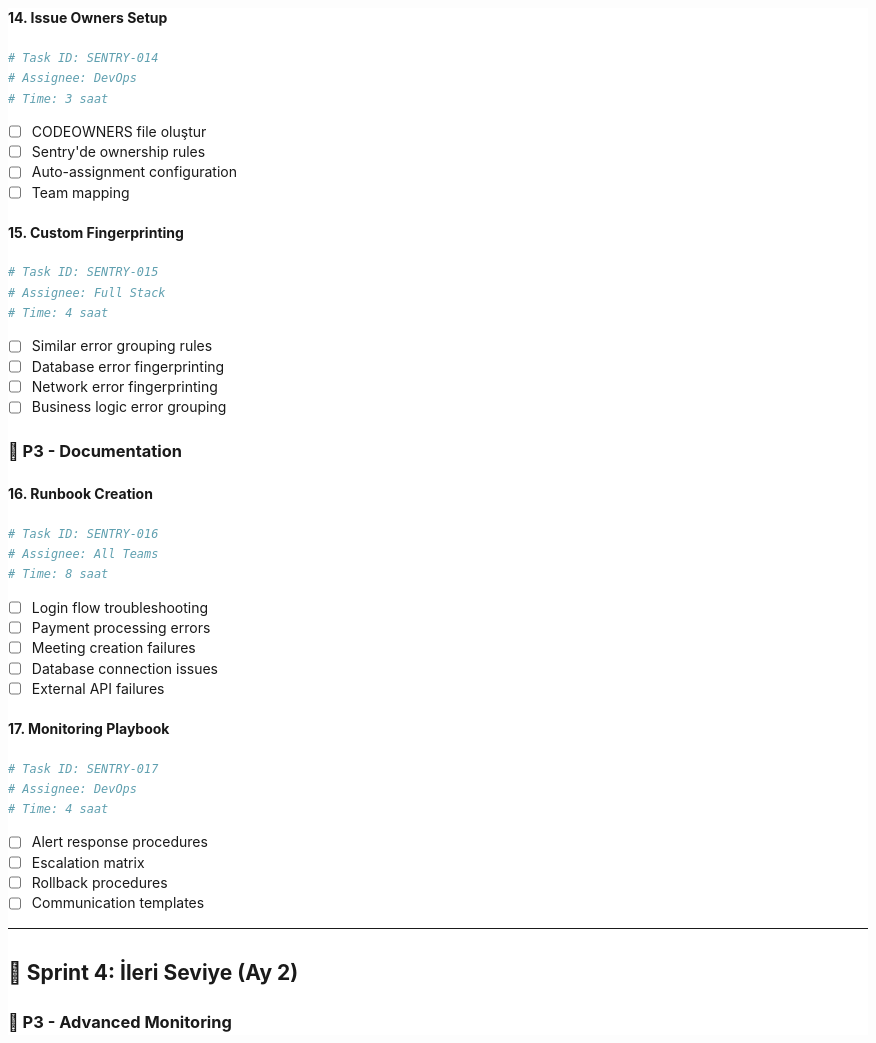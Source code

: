 #### 14. Issue Owners Setup
```bash
# Task ID: SENTRY-014
# Assignee: DevOps
# Time: 3 saat
```
- [ ] CODEOWNERS file oluştur
- [ ] Sentry'de ownership rules
- [ ] Auto-assignment configuration
- [ ] Team mapping

#### 15. Custom Fingerprinting
```bash
# Task ID: SENTRY-015
# Assignee: Full Stack
# Time: 4 saat
```
- [ ] Similar error grouping rules
- [ ] Database error fingerprinting
- [ ] Network error fingerprinting
- [ ] Business logic error grouping

### 🔵 P3 - Documentation

#### 16. Runbook Creation
```bash
# Task ID: SENTRY-016
# Assignee: All Teams
# Time: 8 saat
```
- [ ] Login flow troubleshooting
- [ ] Payment processing errors
- [ ] Meeting creation failures
- [ ] Database connection issues
- [ ] External API failures

#### 17. Monitoring Playbook
```bash
# Task ID: SENTRY-017
# Assignee: DevOps
# Time: 4 saat
```
- [ ] Alert response procedures
- [ ] Escalation matrix
- [ ] Rollback procedures
- [ ] Communication templates

---

## 📅 Sprint 4: İleri Seviye (Ay 2)

### 🔵 P3 - Advanced Monitoring
